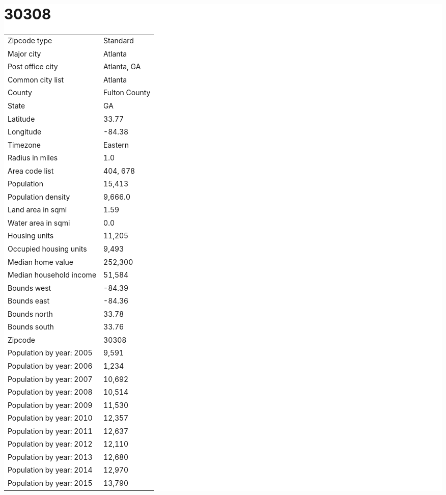 30308
=====
|||
|--|--|
|Zipcode type|Standard|
|Major city|Atlanta|
|Post office city|Atlanta, GA|
|Common city list|Atlanta|
|County|Fulton County|
|State|GA|
|Latitude|33.77|
|Longitude|-84.38|
|Timezone|Eastern|
|Radius in miles|1.0|
|Area code list|404, 678|
|Population|15,413|
|Population density|9,666.0|
|Land area in sqmi|1.59|
|Water area in sqmi|0.0|
|Housing units|11,205|
|Occupied housing units|9,493|
|Median home value|252,300|
|Median household income|51,584|
|Bounds west|-84.39|
|Bounds east|-84.36|
|Bounds north|33.78|
|Bounds south|33.76|
|Zipcode|30308|
|Population by year: 2005|9,591|
|Population by year: 2006|1,234|
|Population by year: 2007|10,692|
|Population by year: 2008|10,514|
|Population by year: 2009|11,530|
|Population by year: 2010|12,357|
|Population by year: 2011|12,637|
|Population by year: 2012|12,110|
|Population by year: 2013|12,680|
|Population by year: 2014|12,970|
|Population by year: 2015|13,790|